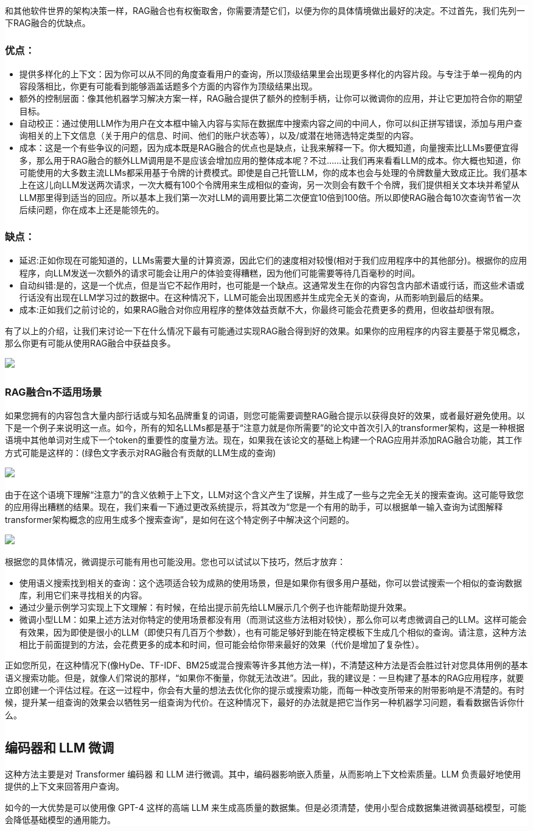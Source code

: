 和其他软件世界的架构决策一样，RAG融合也有权衡取舍，你需要清楚它们，以便为你的具体情境做出最好的决定。不过首先，我们先列一下RAG融合的优缺点。

### 优点：

* 提供多样化的上下文：因为你可以从不同的角度查看用户的查询，所以顶级结果里会出现更多样化的内容片段。与专注于单一视角的内容段落相比，你更有可能看到能够涵盖话题多个方面的内容作为顶级结果出现。
* 额外的控制层面：像其他机器学习解决方案一样，RAG融合提供了额外的控制手柄，让你可以微调你的应用，并让它更加符合你的期望目标。
* 自动校正：通过使用LLM作为用户在文本框中输入内容与实际在数据库中搜索内容之间的中间人，你可以纠正拼写错误，添加与用户查询相关的上下文信息（关于用户的信息、时间、他们的账户状态等），以及/或潜在地筛选特定类型的内容。
* 成本：这是一个有些争议的问题，因为成本既是RAG融合的优点也是缺点，让我来解释一下。你大概知道，向量搜索比LLMs要便宜得多，那么用于RAG融合的额外LLM调用是不是应该会增加应用的整体成本呢？不过……让我们再来看看LLM的成本。你大概也知道，你可能使用的大多数主流LLMs都采用基于令牌的计费模式。即使是自己托管LLM，你的成本也会与处理的令牌数量大致成正比。我们基本上在这儿向LLM发送两次请求，一次大概有100个令牌用来生成相似的查询，另一次则会有数千个令牌，我们提供相关文本块并希望从LLM那里得到适当的回应。所以基本上我们第一次对LLM的调用要比第二次便宜10倍到100倍。所以即使RAG融合每10次查询节省一次后续问题，你在成本上还是能领先的。

### 缺点：

* 延迟:正如你现在可能知道的，LLMs需要大量的计算资源，因此它们的速度相对较慢(相对于我们应用程序中的其他部分)。根据你的应用程序，向LLM发送一次额外的请求可能会让用户的体验变得糟糕，因为他们可能需要等待几百毫秒的时间。
* 自动纠错:是的，这是一个优点，但是当它不起作用时，也可能是一个缺点。这通常发生在你的内容包含内部术语或行话，而这些术语或行话没有出现在LLM学习过的数据中。在这种情况下，LLM可能会出现困惑并生成完全无关的查询，从而影响到最后的结果。
* 成本:正如我们之前讨论的，如果RAG融合对你应用程序的整体效益贡献不大，你最终可能会花费更多的费用，但收益却很有限。

有了以上的介绍，让我们来讨论一下在什么情况下最有可能通过实现RAG融合得到好的效果。如果你的应用程序的内容主要基于常见概念，那么你更有可能从使用RAG融合中获益良多。

![](https://proxy-prod.omnivore-image-cache.app/720x608,s_wUIUyoG5tjagKmFr8rFZXMBeLEjWKfFUn8R5VbPbis/https://pic4.zhimg.com/v2-2e27e9be20ccaefe85403fdee2508b33_b.jpg)

### RAG融合n不适用场景

如果您拥有的内容包含大量内部行话或与知名品牌重复的词语，则您可能需要调整RAG融合提示以获得良好的效果，或者最好避免使用。以下是一个例子来说明这一点。如今，所有的知名LLMs都是基于“注意力就是你所需要”的论文中首次引入的transformer架构，这是一种根据语境中其他单词对生成下一个token的重要性的度量方法。现在，如果我在该论文的基础上构建一个RAG应用并添加RAG融合功能，其工作方式可能是这样的：(绿色文字表示对RAG融合有贡献的LLM生成的查询)

![](https://proxy-prod.omnivore-image-cache.app/720x511,sxayk_B8EhpMUO6AsrN27YfeSKthKimGbaiS8jPbZZWE/https://pic4.zhimg.com/v2-23413a48969729a2179cea8fb7ece817_b.jpg)

由于在这个语境下理解“注意力”的含义依赖于上下文，LLM对这个含义产生了误解，并生成了一些与之完全无关的搜索查询。这可能导致您的应用得出糟糕的结果。现在，我们来看一下通过更改系统提示，将其改为“您是一个有用的助手，可以根据单一输入查询为试图解释transformer架构概念的应用生成多个搜索查询”，是如何在这个特定例子中解决这个问题的。

![](https://proxy-prod.omnivore-image-cache.app/720x288,svU9cscPns0qo_hz-pLX04Zlg3InwUdFcU_ZzIdP4mYQ/https://pic1.zhimg.com/v2-b129b186c27b7896a72822306f88f540_b.jpg)

根据您的具体情况，微调提示可能有用也可能没用。您也可以试试以下技巧，然后才放弃：

* 使用语义搜索找到相关的查询：这个选项适合较为成熟的使用场景，但是如果你有很多用户基础，你可以尝试搜索一个相似的查询数据库，利用它们来寻找相关的内容。
* 通过少量示例学习实现上下文理解：有时候，在给出提示前先给LLM展示几个例子也许能帮助提升效果。
* 微调小型LLM：如果上述方法对你特定的使用场景都没有用（而测试这些方法相对较快），那么你可以考虑微调自己的LLM。这样可能会有效果，因为即使是很小的LLM（即使只有几百万个参数），也有可能足够好到能在特定模板下生成几个相似的查询。请注意，这种方法相比于前面提到的方法，会花费更多的成本和时间，但可能会给你带来最好的效果（代价是增加了复杂性）。

正如您所见，在这种情况下(像HyDe、TF-IDF、BM25或混合搜索等许多其他方法一样)，不清楚这种方法是否会胜过针对您具体用例的基本语义搜索功能。但是，就像人们常说的那样，“如果你不衡量，你就无法改进”。因此，我的建议是：一旦构建了基本的RAG应用程序，就要立即创建一个评估过程。在这一过程中，你会有大量的想法去优化你的提示或搜索功能，而每一种改变所带来的附带影响是不清楚的。有时候，提升某一组查询的效果会以牺牲另一组查询为代价。在这种情况下，最好的办法就是把它当作另一种机器学习问题，看看数据告诉你什么。

## 编码器和 LLM 微调

这种方法主要是对 Transformer 编码器 和 LLM 进行微调。其中，编码器影响嵌入质量，从而影响上下文检索质量。LLM 负责最好地使用提供的上下文来回答用户查询。

如今的一大优势是可以使用像 GPT-4 这样的高端 LLM 来生成高质量的数据集。但是必须清楚，使用小型合成数据集进微调基础模型，可能会降低基础模型的通用能力。
